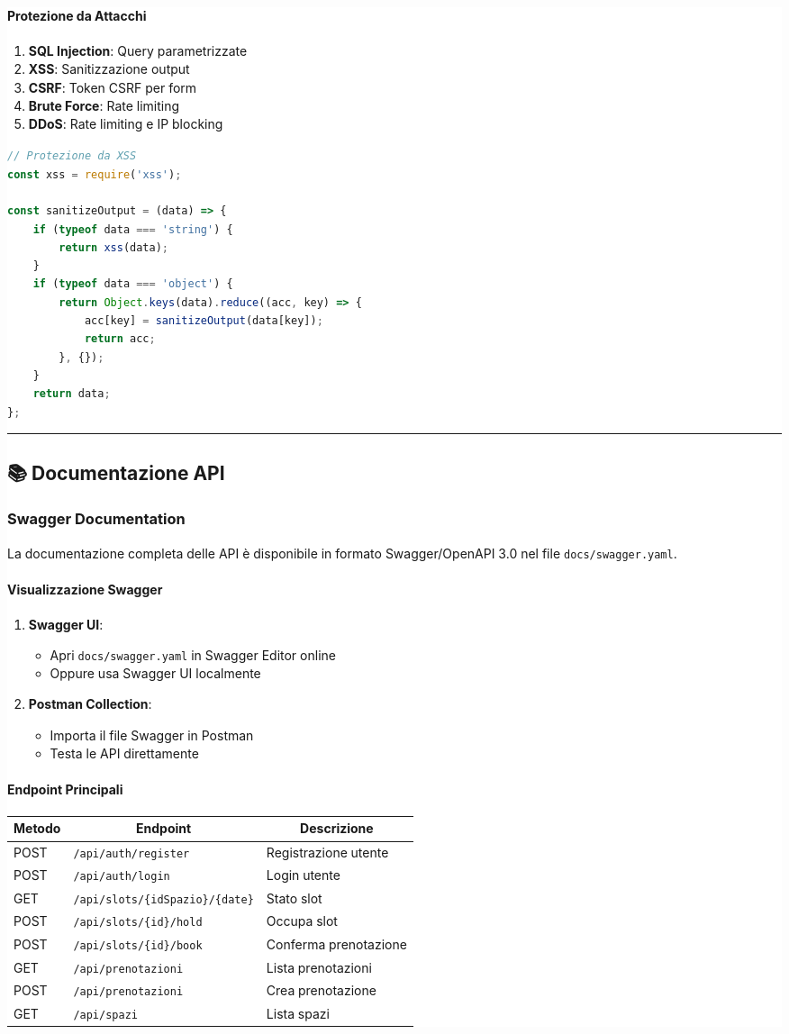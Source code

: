 #### Protezione da Attacchi

1. **SQL Injection**: Query parametrizzate
2. **XSS**: Sanitizzazione output
3. **CSRF**: Token CSRF per form
4. **Brute Force**: Rate limiting
5. **DDoS**: Rate limiting e IP blocking

```javascript
// Protezione da XSS
const xss = require('xss');

const sanitizeOutput = (data) => {
    if (typeof data === 'string') {
        return xss(data);
    }
    if (typeof data === 'object') {
        return Object.keys(data).reduce((acc, key) => {
            acc[key] = sanitizeOutput(data[key]);
            return acc;
        }, {});
    }
    return data;
};
```

---

## 📚 Documentazione API

### Swagger Documentation

La documentazione completa delle API è disponibile in formato Swagger/OpenAPI 3.0 nel file `docs/swagger.yaml`.

#### Visualizzazione Swagger

1. **Swagger UI**:
   - Apri `docs/swagger.yaml` in Swagger Editor online
   - Oppure usa Swagger UI localmente

2. **Postman Collection**:
   - Importa il file Swagger in Postman
   - Testa le API direttamente

#### Endpoint Principali

| Metodo | Endpoint | Descrizione |
|--------|----------|-------------|
| POST | `/api/auth/register` | Registrazione utente |
| POST | `/api/auth/login` | Login utente |
| GET | `/api/slots/{idSpazio}/{date}` | Stato slot |
| POST | `/api/slots/{id}/hold` | Occupa slot |
| POST | `/api/slots/{id}/book` | Conferma prenotazione |
| GET | `/api/prenotazioni` | Lista prenotazioni |
| POST | `/api/prenotazioni` | Crea prenotazione |
| GET | `/api/spazi` | Lista spazi |
